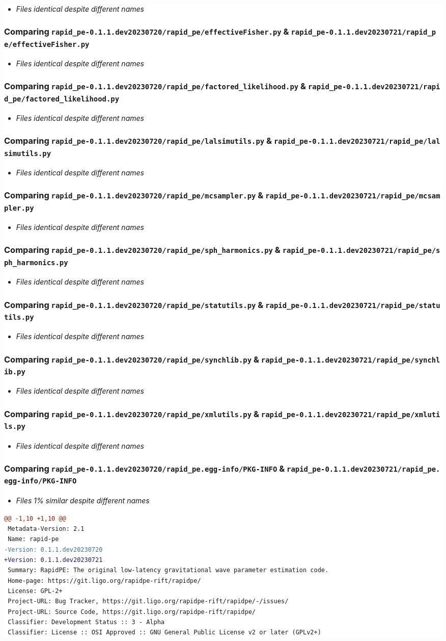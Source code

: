  * *Files identical despite different names*

### Comparing `rapid_pe-0.1.1.dev20230720/rapid_pe/effectiveFisher.py` & `rapid_pe-0.1.1.dev20230721/rapid_pe/effectiveFisher.py`

 * *Files identical despite different names*

### Comparing `rapid_pe-0.1.1.dev20230720/rapid_pe/factored_likelihood.py` & `rapid_pe-0.1.1.dev20230721/rapid_pe/factored_likelihood.py`

 * *Files identical despite different names*

### Comparing `rapid_pe-0.1.1.dev20230720/rapid_pe/lalsimutils.py` & `rapid_pe-0.1.1.dev20230721/rapid_pe/lalsimutils.py`

 * *Files identical despite different names*

### Comparing `rapid_pe-0.1.1.dev20230720/rapid_pe/mcsampler.py` & `rapid_pe-0.1.1.dev20230721/rapid_pe/mcsampler.py`

 * *Files identical despite different names*

### Comparing `rapid_pe-0.1.1.dev20230720/rapid_pe/sph_harmonics.py` & `rapid_pe-0.1.1.dev20230721/rapid_pe/sph_harmonics.py`

 * *Files identical despite different names*

### Comparing `rapid_pe-0.1.1.dev20230720/rapid_pe/statutils.py` & `rapid_pe-0.1.1.dev20230721/rapid_pe/statutils.py`

 * *Files identical despite different names*

### Comparing `rapid_pe-0.1.1.dev20230720/rapid_pe/synchlib.py` & `rapid_pe-0.1.1.dev20230721/rapid_pe/synchlib.py`

 * *Files identical despite different names*

### Comparing `rapid_pe-0.1.1.dev20230720/rapid_pe/xmlutils.py` & `rapid_pe-0.1.1.dev20230721/rapid_pe/xmlutils.py`

 * *Files identical despite different names*

### Comparing `rapid_pe-0.1.1.dev20230720/rapid_pe.egg-info/PKG-INFO` & `rapid_pe-0.1.1.dev20230721/rapid_pe.egg-info/PKG-INFO`

 * *Files 1% similar despite different names*

```diff
@@ -1,10 +1,10 @@
 Metadata-Version: 2.1
 Name: rapid-pe
-Version: 0.1.1.dev20230720
+Version: 0.1.1.dev20230721
 Summary: RapidPE: The original low-latency gravitational wave parameter estimation code.
 Home-page: https://git.ligo.org/rapidpe-rift/rapidpe/
 License: GPL-2+
 Project-URL: Bug Tracker, https://git.ligo.org/rapidpe-rift/rapidpe/-/issues/
 Project-URL: Source Code, https://git.ligo.org/rapidpe-rift/rapidpe/
 Classifier: Development Status :: 3 - Alpha
 Classifier: License :: OSI Approved :: GNU General Public License v2 or later (GPLv2+)
```
